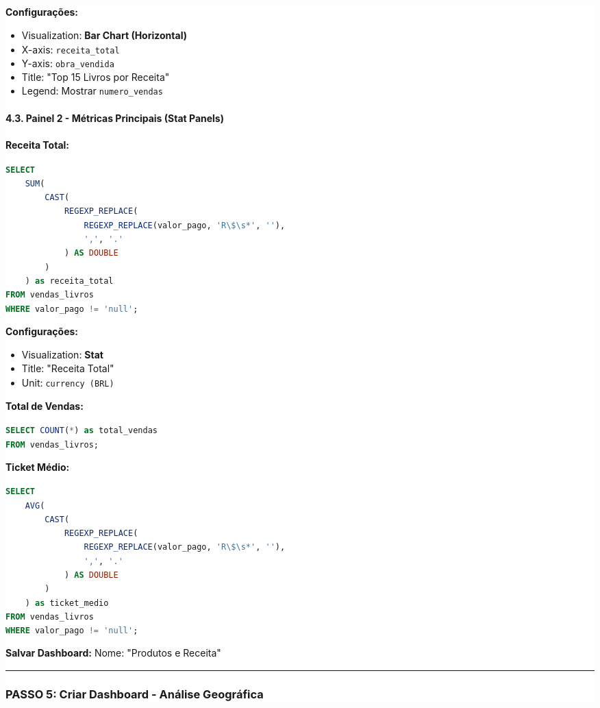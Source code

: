**Configurações:**
- Visualization: **Bar Chart (Horizontal)**
- X-axis: `receita_total`
- Y-axis: `obra_vendida`
- Title: "Top 15 Livros por Receita"
- Legend: Mostrar `numero_vendas`

#### 4.3. Painel 2 - Métricas Principais (Stat Panels)

**Receita Total:**
```sql
SELECT 
    SUM(
        CAST(
            REGEXP_REPLACE(
                REGEXP_REPLACE(valor_pago, 'R\$\s*', ''),
                ',', '.'
            ) AS DOUBLE
        )
    ) as receita_total
FROM vendas_livros
WHERE valor_pago != 'null';
```

**Configurações:**
- Visualization: **Stat**
- Title: "Receita Total"
- Unit: `currency (BRL)`

**Total de Vendas:**
```sql
SELECT COUNT(*) as total_vendas
FROM vendas_livros;
```

**Ticket Médio:**
```sql
SELECT 
    AVG(
        CAST(
            REGEXP_REPLACE(
                REGEXP_REPLACE(valor_pago, 'R\$\s*', ''),
                ',', '.'
            ) AS DOUBLE
        )
    ) as ticket_medio
FROM vendas_livros
WHERE valor_pago != 'null';
```

**Salvar Dashboard:** Nome: "Produtos e Receita"

---

### **PASSO 5: Criar Dashboard - Análise Geográfica**
